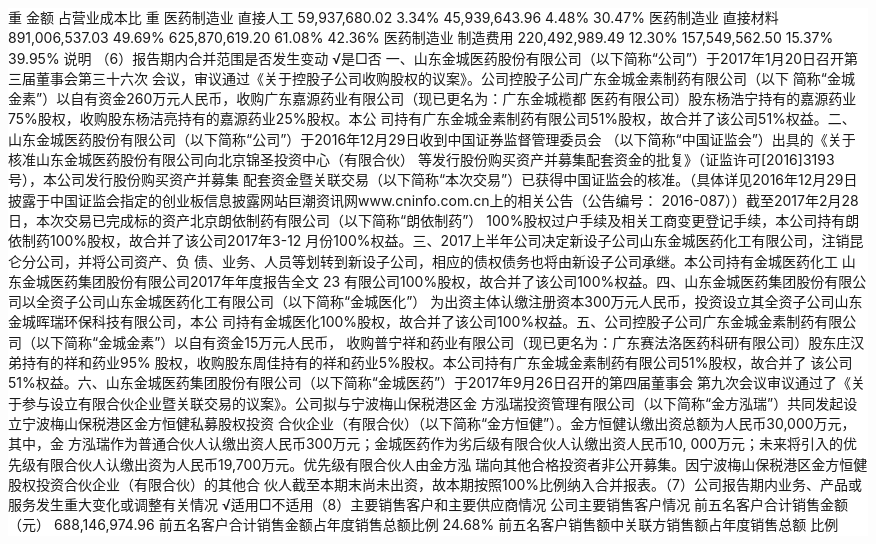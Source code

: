 重
金额
占营业成本比
重
医药制造业
直接人工
59,937,680.02
3.34%
45,939,643.96
4.48%
30.47%
医药制造业
直接材料
891,006,537.03
49.69%
625,870,619.20
61.08%
42.36%
医药制造业
制造费用
220,492,989.49
12.30%
157,549,562.50
15.37%
39.95%
说明
（6）报告期内合并范围是否发生变动
√是□否
一、山东金城医药股份有限公司（以下简称“公司”）于2017年1月20日召开第三届董事会第三十六次
会议，审议通过《关于控股子公司收购股权的议案》。公司控股子公司广东金城金素制药有限公司（以下
简称“金城金素”）以自有资金260万元人民币，收购广东嘉源药业有限公司（现已更名为：广东金城榄都
医药有限公司）股东杨浩宁持有的嘉源药业75%股权，收购股东杨洁亮持有的嘉源药业25%股权。本公
司持有广东金城金素制药有限公司51%股权，故合并了该公司51%权益。二、山东金城医药股份有限公司（以下简称“公司”）于2016年12月29日收到中国证券监督管理委员会
（以下简称“中国证监会”）出具的《关于核准山东金城医药股份有限公司向北京锦圣投资中心（有限合伙）
等发行股份购买资产并募集配套资金的批复》（证监许可[2016]3193号），本公司发行股份购买资产并募集
配套资金暨关联交易（以下简称“本次交易”）已获得中国证监会的核准。（具体详见2016年12月29日
披露于中国证监会指定的创业板信息披露网站巨潮资讯网www.cninfo.com.cn上的相关公告（公告编号：
2016-087））截至2017年2月28日，本次交易已完成标的资产北京朗依制药有限公司（以下简称“朗依制药”）
100%股权过户手续及相关工商变更登记手续，本公司持有朗依制药100%股权，故合并了该公司2017年3-12
月份100%权益。三、2017上半年公司决定新设子公司山东金城医药化工有限公司，注销昆仑分公司，并将公司资产、负
债、业务、人员等划转到新设子公司，相应的债权债务也将由新设子公司承继。本公司持有金城医药化工
山东金城医药集团股份有限公司2017年年度报告全文
23
有限公司100%股权，故合并了该公司100%权益。四、山东金城医药集团股份有限公司以全资子公司山东金城医药化工有限公司（以下简称“金城医化”）
为出资主体认缴注册资本300万元人民币，投资设立其全资子公司山东金城晖瑞环保科技有限公司，本公
司持有金城医化100%股权，故合并了该公司100%权益。五、公司控股子公司广东金城金素制药有限公司（以下简称“金城金素”）以自有资金15万元人民币，
收购普宁祥和药业有限公司（现已更名为：广东赛法洛医药科研有限公司）股东庄汉弟持有的祥和药业95%
股权，收购股东周佳持有的祥和药业5%股权。本公司持有广东金城金素制药有限公司51%股权，故合并了
该公司51%权益。六、山东金城医药集团股份有限公司（以下简称“金城医药”）于2017年9月26日召开的第四届董事会
第九次会议审议通过了《关于参与设立有限合伙企业暨关联交易的议案》。公司拟与宁波梅山保税港区金
方泓瑞投资管理有限公司（以下简称“金方泓瑞”）共同发起设立宁波梅山保税港区金方恒健私募股权投资
合伙企业（有限合伙）（以下简称“金方恒健”）。金方恒健认缴出资总额为人民币30,000万元，其中，金
方泓瑞作为普通合伙人认缴出资人民币300万元；金城医药作为劣后级有限合伙人认缴出资人民币10,
000万元；未来将引入的优先级有限合伙人认缴出资为人民币19,700万元。优先级有限合伙人由金方泓
瑞向其他合格投资者非公开募集。因宁波梅山保税港区金方恒健股权投资合伙企业（有限合伙）的其他合
伙人截至本期末尚未出资，故本期按照100%比例纳入合并报表。（7）公司报告期内业务、产品或服务发生重大变化或调整有关情况
√适用□不适用（8）主要销售客户和主要供应商情况
公司主要销售客户情况
前五名客户合计销售金额（元）
688,146,974.96
前五名客户合计销售金额占年度销售总额比例
24.68%
前五名客户销售额中关联方销售额占年度销售总额
比例